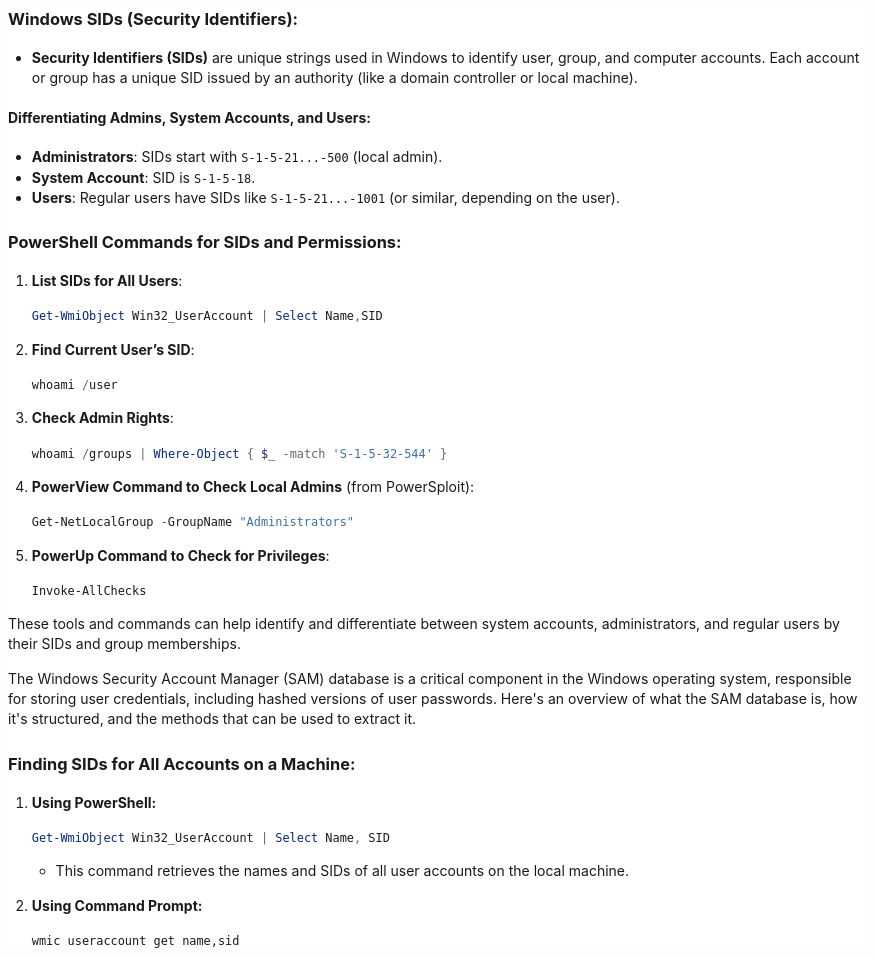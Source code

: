 
### **Windows SIDs (Security Identifiers):**

- **Security Identifiers (SIDs)** are unique strings used in Windows to identify user, group, and computer accounts. Each account or group has a unique SID issued by an authority (like a domain controller or local machine).

#### **Differentiating Admins, System Accounts, and Users:**

- **Administrators**: SIDs start with `S-1-5-21...-500` (local admin).
- **System Account**: SID is `S-1-5-18`.
- **Users**: Regular users have SIDs like `S-1-5-21...-1001` (or similar, depending on the user).

### **PowerShell Commands for SIDs and Permissions:**

1. **List SIDs for All Users**:
   ```powershell
   Get-WmiObject Win32_UserAccount | Select Name,SID
   ```
   
2. **Find Current User’s SID**:
   ```powershell
   whoami /user
   ```

3. **Check Admin Rights**:
   ```powershell
   whoami /groups | Where-Object { $_ -match 'S-1-5-32-544' }
   ```

4. **PowerView Command to Check Local Admins** (from PowerSploit):
   ```powershell
   Get-NetLocalGroup -GroupName "Administrators"
   ```

5. **PowerUp Command to Check for Privileges**:
   ```powershell
   Invoke-AllChecks
   ```

These tools and commands can help identify and differentiate between system accounts, administrators, and regular users by their SIDs and group memberships.

The Windows Security Account Manager (SAM) database is a critical component in the Windows operating system, responsible for storing user credentials, including hashed versions of user passwords. Here's an overview of what the SAM database is, how it's structured, and the methods that can be used to extract it.

### **Finding SIDs for All Accounts on a Machine:**

1. **Using PowerShell:**
   ```powershell
   Get-WmiObject Win32_UserAccount | Select Name, SID
   ```
   - This command retrieves the names and SIDs of all user accounts on the local machine.

2. **Using Command Prompt:**
   ```cmd
   wmic useraccount get name,sid
   ```
